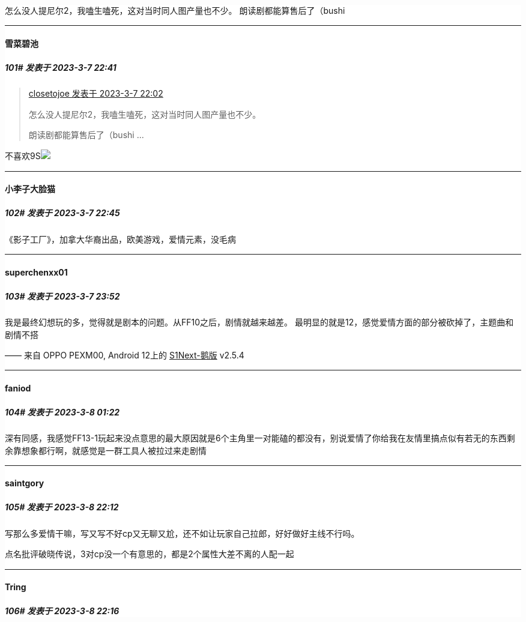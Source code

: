 怎么没人提尼尔2，我嗑生嗑死，这对当时同人图产量也不少。
朗读剧都能算售后了（bushi


*****

####  雪菜碧池  
##### 101#       发表于 2023-3-7 22:41

<blockquote><a href="httphttps://bbs.saraba1st.com/2b/forum.php?mod=redirect&amp;goto=findpost&amp;pid=60004522&amp;ptid=2122888" target="_blank">closetojoe 发表于 2023-3-7 22:02</a>

怎么没人提尼尔2，我嗑生嗑死，这对当时同人图产量也不少。

朗读剧都能算售后了（bushi ...</blockquote>
不喜欢9S<img src="https://static.saraba1st.com/image/smiley/face2017/020.png" referrerpolicy="no-referrer">


*****

####  小李子大脸猫  
##### 102#       发表于 2023-3-7 22:45

《影子工厂》，加拿大华裔出品，欧美游戏，爱情元素，没毛病


*****

####  superchenxx01  
##### 103#       发表于 2023-3-7 23:52

我是最终幻想玩的多，觉得就是剧本的问题。从FF10之后，剧情就越来越差。
最明显的就是12，感觉爱情方面的部分被砍掉了，主题曲和剧情不搭

—— 来自 OPPO PEXM00, Android 12上的 [S1Next-鹅版](https://github.com/ykrank/S1-Next/releases) v2.5.4


*****

####  faniod  
##### 104#       发表于 2023-3-8 01:22

深有同感，我感觉FF13-1玩起来没点意思的最大原因就是6个主角里一对能磕的都没有，别说爱情了你给我在友情里搞点似有若无的东西剩余靠想象都行啊，就感觉是一群工具人被拉过来走剧情


*****

####  saintgory  
##### 105#       发表于 2023-3-8 22:12

写那么多爱情干嘛，写又写不好cp又无聊又尬，还不如让玩家自己拉郎，好好做好主线不行吗。

点名批评破晓传说，3对cp没一个有意思的，都是2个属性大差不离的人配一起

*****

####  Tring  
##### 106#       发表于 2023-3-8 22:16
